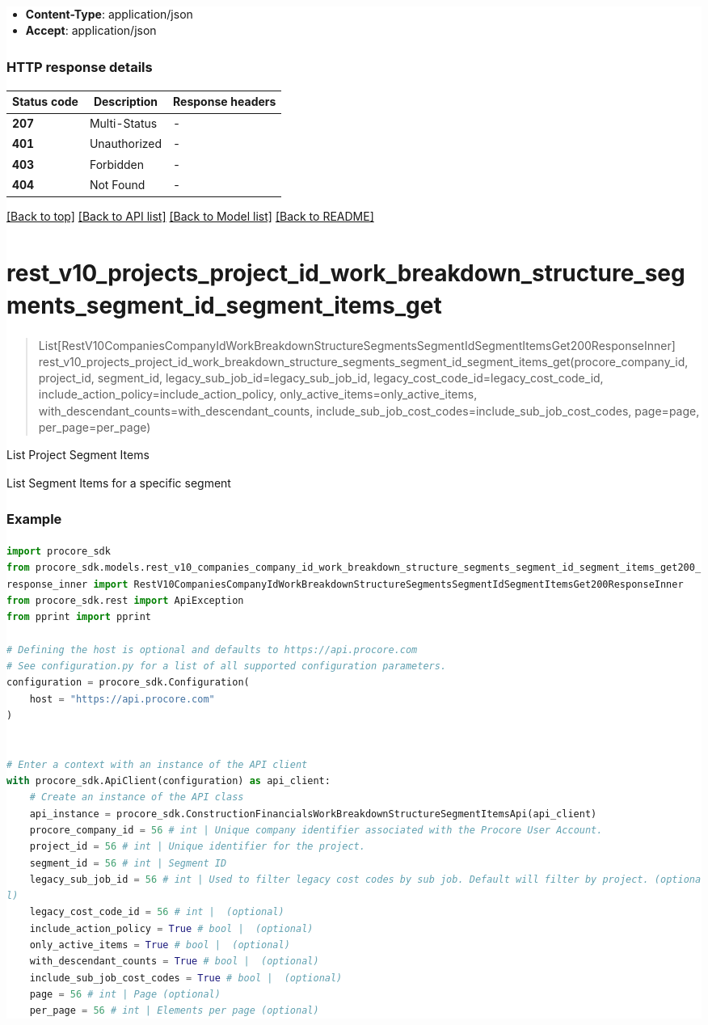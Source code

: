  - **Content-Type**: application/json
 - **Accept**: application/json

### HTTP response details

| Status code | Description | Response headers |
|-------------|-------------|------------------|
**207** | Multi-Status |  -  |
**401** | Unauthorized |  -  |
**403** | Forbidden |  -  |
**404** | Not Found |  -  |

[[Back to top]](#) [[Back to API list]](../README.md#documentation-for-api-endpoints) [[Back to Model list]](../README.md#documentation-for-models) [[Back to README]](../README.md)

# **rest_v10_projects_project_id_work_breakdown_structure_segments_segment_id_segment_items_get**
> List[RestV10CompaniesCompanyIdWorkBreakdownStructureSegmentsSegmentIdSegmentItemsGet200ResponseInner] rest_v10_projects_project_id_work_breakdown_structure_segments_segment_id_segment_items_get(procore_company_id, project_id, segment_id, legacy_sub_job_id=legacy_sub_job_id, legacy_cost_code_id=legacy_cost_code_id, include_action_policy=include_action_policy, only_active_items=only_active_items, with_descendant_counts=with_descendant_counts, include_sub_job_cost_codes=include_sub_job_cost_codes, page=page, per_page=per_page)

List Project Segment Items

List Segment Items for a specific segment

### Example


```python
import procore_sdk
from procore_sdk.models.rest_v10_companies_company_id_work_breakdown_structure_segments_segment_id_segment_items_get200_response_inner import RestV10CompaniesCompanyIdWorkBreakdownStructureSegmentsSegmentIdSegmentItemsGet200ResponseInner
from procore_sdk.rest import ApiException
from pprint import pprint

# Defining the host is optional and defaults to https://api.procore.com
# See configuration.py for a list of all supported configuration parameters.
configuration = procore_sdk.Configuration(
    host = "https://api.procore.com"
)


# Enter a context with an instance of the API client
with procore_sdk.ApiClient(configuration) as api_client:
    # Create an instance of the API class
    api_instance = procore_sdk.ConstructionFinancialsWorkBreakdownStructureSegmentItemsApi(api_client)
    procore_company_id = 56 # int | Unique company identifier associated with the Procore User Account.
    project_id = 56 # int | Unique identifier for the project.
    segment_id = 56 # int | Segment ID
    legacy_sub_job_id = 56 # int | Used to filter legacy cost codes by sub job. Default will filter by project. (optional)
    legacy_cost_code_id = 56 # int |  (optional)
    include_action_policy = True # bool |  (optional)
    only_active_items = True # bool |  (optional)
    with_descendant_counts = True # bool |  (optional)
    include_sub_job_cost_codes = True # bool |  (optional)
    page = 56 # int | Page (optional)
    per_page = 56 # int | Elements per page (optional)

```